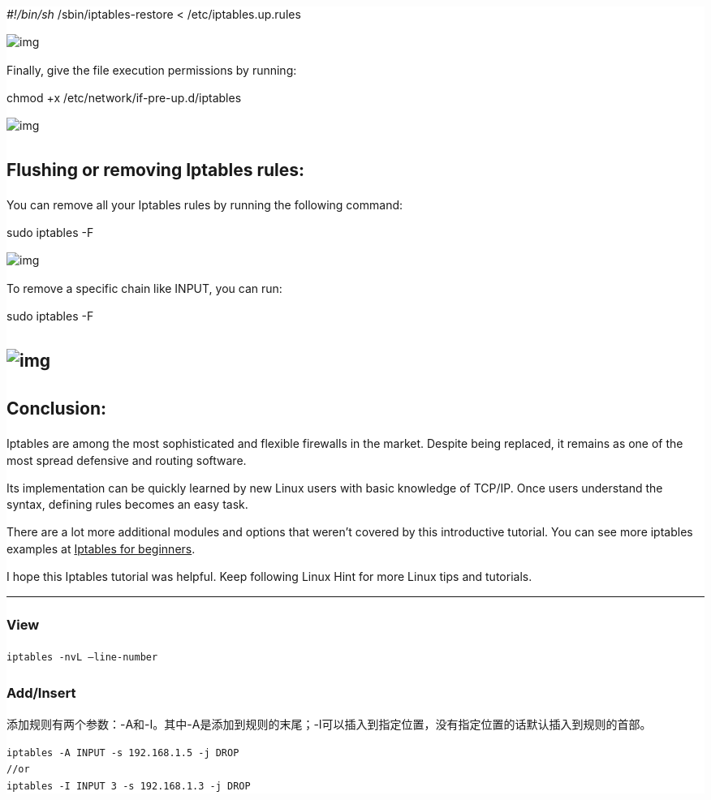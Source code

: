 *#!/bin/sh*
/sbin/iptables-restore < /etc/iptables.up.rules

![img](https://linuxhint.com/wp-content/uploads/2021/05/image8-35.png)

Finally, give the file execution permissions by running:

chmod +x /etc/network/if-pre-up.d/iptables

![img](https://linuxhint.com/wp-content/uploads/2021/05/image12-19.png)

## Flushing or removing Iptables rules:

You can remove all your Iptables rules by running the following command:

sudo iptables -F

![img](https://linuxhint.com/wp-content/uploads/2021/05/image10-27.png)

To remove a specific chain like INPUT, you can run:

sudo iptables -F

## ![img](https://linuxhint.com/wp-content/uploads/2021/05/image11-24.png)

## Conclusion:

Iptables are among the most sophisticated and flexible firewalls in the market. Despite being replaced, it remains as one of the most spread defensive and routing software.

Its implementation can be quickly learned by new Linux users with basic knowledge of TCP/IP. Once users understand the syntax, defining rules becomes an easy task.

There are a lot more additional modules and options that weren’t covered by this introductive tutorial. You can see more iptables examples at [Iptables for beginners](https://linuxhint.com/iptables_for_beginners/).

I hope this Iptables tutorial was helpful. Keep following Linux Hint for more Linux tips and tutorials.

----
### View

    iptables -nvL –line-number

### Add/Insert

添加规则有两个参数：-A和-I。其中-A是添加到规则的末尾；-I可以插入到指定位置，没有指定位置的话默认插入到规则的首部。

    iptables -A INPUT -s 192.168.1.5 -j DROP
    //or
    iptables -I INPUT 3 -s 192.168.1.3 -j DROP
